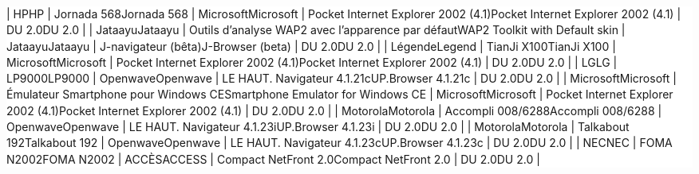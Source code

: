| <span data-ttu-id="29022-495">HP</span><span class="sxs-lookup"><span data-stu-id="29022-495">HP</span></span> | <span data-ttu-id="29022-496">Jornada 568</span><span class="sxs-lookup"><span data-stu-id="29022-496">Jornada 568</span></span> | <span data-ttu-id="29022-497">Microsoft</span><span class="sxs-lookup"><span data-stu-id="29022-497">Microsoft</span></span> | <span data-ttu-id="29022-498">Pocket Internet Explorer 2002 (4.1)</span><span class="sxs-lookup"><span data-stu-id="29022-498">Pocket Internet Explorer 2002 (4.1)</span></span> | <span data-ttu-id="29022-499">DU 2.0</span><span class="sxs-lookup"><span data-stu-id="29022-499">DU 2.0</span></span> |
| <span data-ttu-id="29022-500">Jataayu</span><span class="sxs-lookup"><span data-stu-id="29022-500">Jataayu</span></span> | <span data-ttu-id="29022-501">Outils d’analyse WAP2 avec l’apparence par défaut</span><span class="sxs-lookup"><span data-stu-id="29022-501">WAP2 Toolkit with Default skin</span></span> | <span data-ttu-id="29022-502">Jataayu</span><span class="sxs-lookup"><span data-stu-id="29022-502">Jataayu</span></span> | <span data-ttu-id="29022-503">J-navigateur (bêta)</span><span class="sxs-lookup"><span data-stu-id="29022-503">J-Browser (beta)</span></span> | <span data-ttu-id="29022-504">DU 2.0</span><span class="sxs-lookup"><span data-stu-id="29022-504">DU 2.0</span></span> |
| <span data-ttu-id="29022-505">Légende</span><span class="sxs-lookup"><span data-stu-id="29022-505">Legend</span></span> | <span data-ttu-id="29022-506">TianJi X100</span><span class="sxs-lookup"><span data-stu-id="29022-506">TianJi X100</span></span> | <span data-ttu-id="29022-507">Microsoft</span><span class="sxs-lookup"><span data-stu-id="29022-507">Microsoft</span></span> | <span data-ttu-id="29022-508">Pocket Internet Explorer 2002 (4.1)</span><span class="sxs-lookup"><span data-stu-id="29022-508">Pocket Internet Explorer 2002 (4.1)</span></span> | <span data-ttu-id="29022-509">DU 2.0</span><span class="sxs-lookup"><span data-stu-id="29022-509">DU 2.0</span></span> |
| <span data-ttu-id="29022-510">LG</span><span class="sxs-lookup"><span data-stu-id="29022-510">LG</span></span> | <span data-ttu-id="29022-511">LP9000</span><span class="sxs-lookup"><span data-stu-id="29022-511">LP9000</span></span> | <span data-ttu-id="29022-512">Openwave</span><span class="sxs-lookup"><span data-stu-id="29022-512">Openwave</span></span> | <span data-ttu-id="29022-513">LE HAUT. Navigateur 4.1.21c</span><span class="sxs-lookup"><span data-stu-id="29022-513">UP.Browser 4.1.21c</span></span> | <span data-ttu-id="29022-514">DU 2.0</span><span class="sxs-lookup"><span data-stu-id="29022-514">DU 2.0</span></span> |
| <span data-ttu-id="29022-515">Microsoft</span><span class="sxs-lookup"><span data-stu-id="29022-515">Microsoft</span></span> | <span data-ttu-id="29022-516">Émulateur Smartphone pour Windows CE</span><span class="sxs-lookup"><span data-stu-id="29022-516">Smartphone Emulator for Windows CE</span></span> | <span data-ttu-id="29022-517">Microsoft</span><span class="sxs-lookup"><span data-stu-id="29022-517">Microsoft</span></span> | <span data-ttu-id="29022-518">Pocket Internet Explorer 2002 (4.1)</span><span class="sxs-lookup"><span data-stu-id="29022-518">Pocket Internet Explorer 2002 (4.1)</span></span> | <span data-ttu-id="29022-519">DU 2.0</span><span class="sxs-lookup"><span data-stu-id="29022-519">DU 2.0</span></span> |
| <span data-ttu-id="29022-520">Motorola</span><span class="sxs-lookup"><span data-stu-id="29022-520">Motorola</span></span> | <span data-ttu-id="29022-521">Accompli 008/6288</span><span class="sxs-lookup"><span data-stu-id="29022-521">Accompli 008/6288</span></span> | <span data-ttu-id="29022-522">Openwave</span><span class="sxs-lookup"><span data-stu-id="29022-522">Openwave</span></span> | <span data-ttu-id="29022-523">LE HAUT. Navigateur 4.1.23i</span><span class="sxs-lookup"><span data-stu-id="29022-523">UP.Browser 4.1.23i</span></span> | <span data-ttu-id="29022-524">DU 2.0</span><span class="sxs-lookup"><span data-stu-id="29022-524">DU 2.0</span></span> |
| <span data-ttu-id="29022-525">Motorola</span><span class="sxs-lookup"><span data-stu-id="29022-525">Motorola</span></span> | <span data-ttu-id="29022-526">Talkabout 192</span><span class="sxs-lookup"><span data-stu-id="29022-526">Talkabout 192</span></span> | <span data-ttu-id="29022-527">Openwave</span><span class="sxs-lookup"><span data-stu-id="29022-527">Openwave</span></span> | <span data-ttu-id="29022-528">LE HAUT. Navigateur 4.1.23c</span><span class="sxs-lookup"><span data-stu-id="29022-528">UP.Browser 4.1.23c</span></span> | <span data-ttu-id="29022-529">DU 2.0</span><span class="sxs-lookup"><span data-stu-id="29022-529">DU 2.0</span></span> |
| <span data-ttu-id="29022-530">NEC</span><span class="sxs-lookup"><span data-stu-id="29022-530">NEC</span></span> | <span data-ttu-id="29022-531">FOMA N2002</span><span class="sxs-lookup"><span data-stu-id="29022-531">FOMA N2002</span></span> | <span data-ttu-id="29022-532">ACCÈS</span><span class="sxs-lookup"><span data-stu-id="29022-532">ACCESS</span></span> | <span data-ttu-id="29022-533">Compact NetFront 2.0</span><span class="sxs-lookup"><span data-stu-id="29022-533">Compact NetFront 2.0</span></span> | <span data-ttu-id="29022-534">DU 2.0</span><span class="sxs-lookup"><span data-stu-id="29022-534">DU 2.0</span></span> |